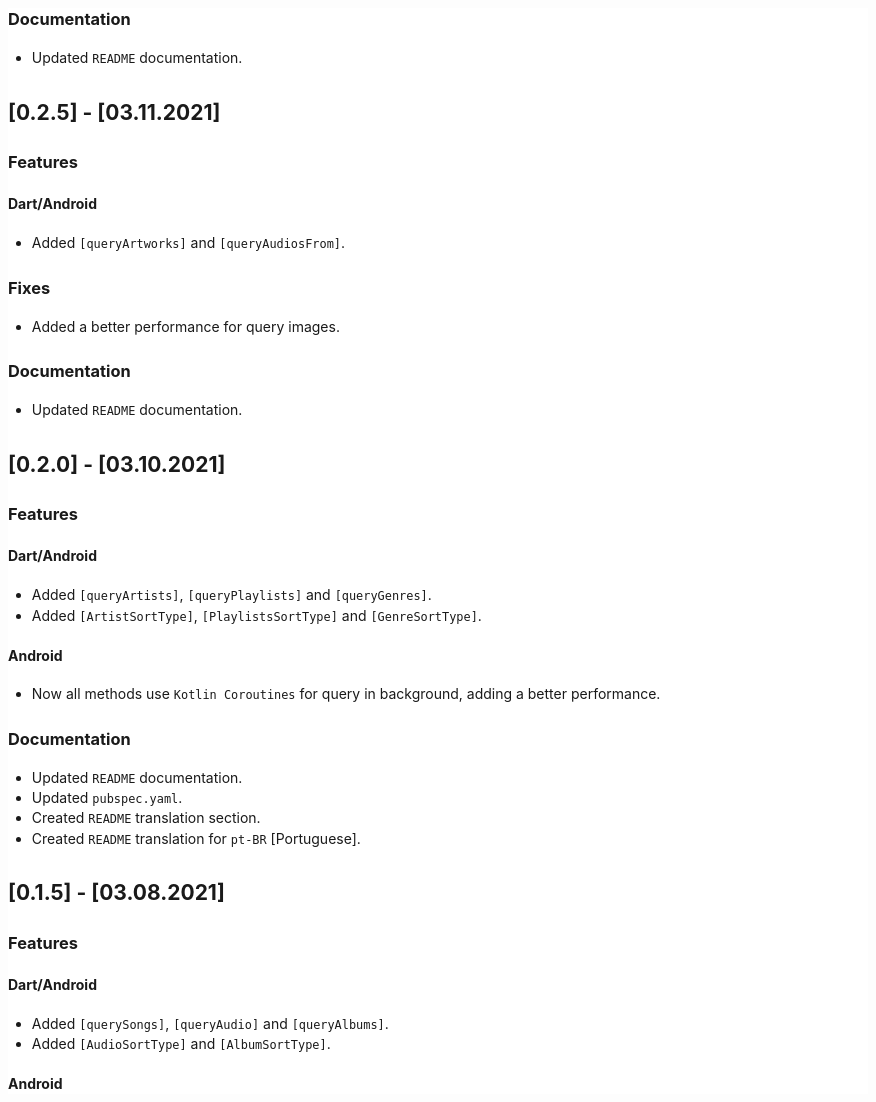 ### Documentation

- Updated `README` documentation.

## [0.2.5] - [03.11.2021]

### Features

#### Dart/Android

- Added `[queryArtworks]` and `[queryAudiosFrom]`.

### Fixes

- Added a better performance for query images.

### Documentation

- Updated `README` documentation.

## [0.2.0] - [03.10.2021]

### Features

#### Dart/Android

- Added `[queryArtists]`, `[queryPlaylists]` and `[queryGenres]`.
- Added `[ArtistSortType]`, `[PlaylistsSortType]` and `[GenreSortType]`.

#### Android

- Now all methods use `Kotlin Coroutines` for query in background, adding a better performance.

### Documentation

- Updated `README` documentation.
- Updated `pubspec.yaml`.
- Created `README` translation section.
- Created `README` translation for `pt-BR` [Portuguese].

## [0.1.5] - [03.08.2021]

### Features

#### Dart/Android

- Added `[querySongs]`, `[queryAudio]` and `[queryAlbums]`.
- Added `[AudioSortType]` and `[AlbumSortType]`.

#### Android
